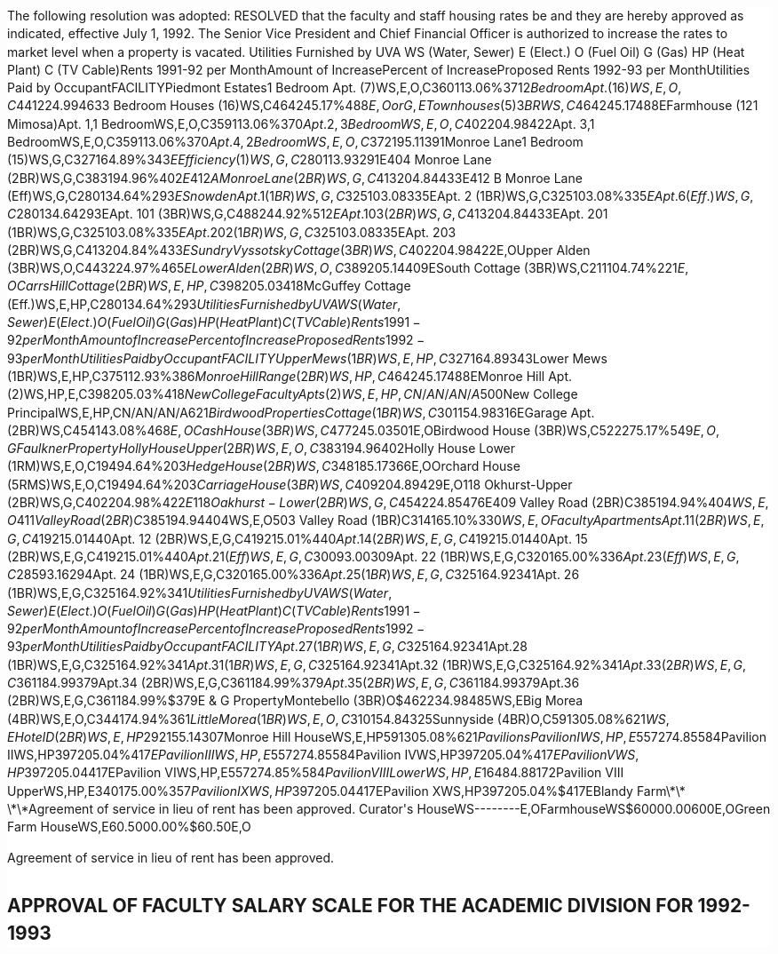 The following resolution was adopted: RESOLVED that the faculty and staff housing rates be and they are hereby approved as indicated, effective July 1, 1992. The Senior Vice President and Chief Financial Officer is authorized to increase the rates to market level when a property is vacated. Utilities Furnished by UVA WS (Water, Sewer) E (Elect.) O (Fuel Oil) G (Gas) HP (Heat Plant) C (TV Cable)Rents 1991-92 per MonthAmount of IncreasePercent of IncreaseProposed Rents 1992-93 per MonthUtilities Paid by OccupantFACILITYPiedmont Estates1 Bedroom Apt. (7)WS,E,O,C$360$113.06%$3712 Bedroom Apt. (16)WS,E,O,C$441$224.99%$4633 Bedroom Houses (16)WS,C$464$245.17%$488E,O or G,ETownhouses (5) 3BRWS,C$464$245.17%$488EFarmhouse (121 Mimosa)Apt. 1,1 BedroomWS,E,O,C$359$113.06%$370Apt. 2,3 BedroomWS,E,O,C$402$204.98%$422Apt. 3,1 BedroomWS,E,O,C$359$113.06%$370Apt. 4,2 BedroomWS,E,O,C$372$195.11%$391Monroe Lane1 Bedroom (15)WS,G,C$327$164.89%$343EEfficiency (1)WS,G,C$280$113.93%$291E404 Monroe Lane (2BR)WS,G,C$383$194.96%$402E412 A Monroe Lane (2BR)WS,G,C$413$204.84%$433E412 B Monroe Lane (Eff)WS,G,C$280$134.64%$293ESnowdenApt. 1 (1BR)WS,G,C$325$103.08%$335EApt. 2 (1BR)WS,G,C$325$103.08%$335EApt. 6 (Eff.)WS,G,C$280$134.64%$293EApt. 101 (3BR)WS,G,C$488$244.92%$512EApt. 103 (2BR)WS,G,C$413$204.84%$433EApt. 201 (1BR)WS,G,C$325$103.08%$335EApt. 202 (1BR)WS,G,C$325$103.08%$335EApt. 203 (2BR)WS,G,C$413$204.84%$433ESundryVyssotsky Cottage (3BR)WS,C$402$204.98%$422E,OUpper Alden (3BR)WS,O,C$443$224.97%$465ELower Alden (2BR)WS,O,C$389$205.14%$409ESouth Cottage (3BR)WS,C$211$104.74%$221E,OCarrs Hill Cottage (2BR)WS,E,HP,C$398$205.03%$418McGuffey Cottage (Eff.)WS,E,HP,C$280$134.64%$293 Utilities Furnished by UVA WS (Water, Sewer) E (Elect.) O (Fuel Oil) G (Gas) HP (Heat Plant) C (TV Cable)Rents 1991-92 per MonthAmount of IncreasePercent of IncreaseProposed Rents 1992-93 per MonthUtilities Paid by OccupantFACILITYUpper Mews (1BR)WS,E,HP,C$327$164.89%$343Lower Mews (1BR)WS,E,HP,C$375$112.93%$386Monroe Hill Range (2BR)WS,HP,C$464$245.17%$488EMonroe Hill Apt. (2)WS,HP,E,C$398$205.03%$418New College Faculty Apts (2)WS,E,HP,CN/AN/AN/A$500New College PrincipalWS,E,HP,CN/AN/AN/A$621Birdwood PropertiesCottage (1BR)WS,C$301$154.98%$316EGarage Apt. (2BR)WS,C$454$143.08%$468E,OCash House (3BR)WS,C$477$245.03%$501E,OBirdwood House (3BR)WS,C$522$275.17%$549E,O,GFaulkner PropertyHolly House Upper (2BR)WS,E,O,C$383$194.96%$402Holly House Lower (1RM)WS,E,O,C$194$94.64%$203Hedge House (2BR)WS,C$348$185.17%$366E,OOrchard House (5RMS)WS,E,O,C$194$94.64%$203Carriage House (3BR)WS,C$409$204.89%$429E,O118 Okhurst-Upper (2BR)WS,G,C$402$204.98%$422E118 Oakhurst-Lower (2BR)WS,G,C$454$224.85%$476E409 Valley Road (2BR)C$385$194.94%$404WS,E,O411 Valley Road (2BR)C$385$194.94%$404WS,E,O503 Valley Road (1BR)C$314$165.10%$330WS,E,OFaculty ApartmentsApt. 11 (2BR)WS,E,G,C$419$215.01%$440Apt. 12 (2BR)WS,E,G,C$419$215.01%$440Apt. 14 (2BR)WS,E,G,C$419$215.01%$440Apt. 15 (2BR)WS,E,G,C$419$215.01%$440Apt. 21 (Eff)WS,E,G,C$300$93.00%$309Apt. 22 (1BR)WS,E,G,C$320$165.00%$336Apt. 23 (Eff)WS,E,G,C$285$93.16%$294Apt. 24 (1BR)WS,E,G,C$320$165.00%$336Apt. 25 (1BR)WS,E,G,C$325$164.92%$341Apt. 26 (1BR)WS,E,G,C$325$164.92%$341 Utilities Furnished by UVA WS (Water, Sewer) E (Elect.) O (Fuel Oil) G (Gas) HP (Heat Plant) C (TV Cable)Rents 1991-92 per MonthAmount of IncreasePercent of IncreaseProposed Rents 1992-93 per MonthUtilities Paid by OccupantFACILITYApt.27 (1BR)WS,E,G,C$325$164.92%$341Apt.28 (1BR)WS,E,G,C$325$164.92%$341Apt.31 (1BR)WS,E,G,C$325$164.92%$341Apt.32 (1BR)WS,E,G,C$325$164.92%$341Apt.33 (2BR)WS,E,G,C$361$184.99%$379Apt.34 (2BR)WS,E,G,C$361$184.99%$379Apt.35 (2BR)WS,E,G,C$361$184.99%$379Apt.36 (2BR)WS,E,G,C$361$184.99%$379E & G PropertyMontebello (3BR)O$462$234.98%$485WS,EBig Morea (4BR)WS,E,O,C$344$174.94%$361Little Morea (1BR)WS,E,O,C$310$154.84%$325Sunnyside (4BR)O,C$591$305.08%$621WS,EHotel D (2BR)WS,E,HP$292$155.14%$307Monroe Hill HouseWS,E,HP$591$305.08%$621PavilionsPavilion IWS,HP,E$557$274.85%$584Pavilion IIWS,HP$397$205.04%$417EPavilion IIIWS,HP,E$557$274.85%$584Pavilion IVWS,HP$397$205.04%$417EPavilion VWS,HP$397$205.04%$417EPavilion VIWS,HP,E$557$274.85%$584Pavilion VIII LowerWS,HP,E$164$84.88%$172Pavilion VIII UpperWS,HP,E$340$175.00%$357Pavilion IXWS,HP$397$205.04%$417EPavilion XWS,HP$397$205.04%$417EBlandy Farm\*\* \*\*Agreement of service in lieu of rent has been approved. Curator's HouseWS--------E,OFarmhouseWS$600$00.00%$600E,OGreen Farm HouseWS,E$60.50$00.00%$60.50E,O

Agreement of service in lieu of rent has been approved.

APPROVAL OF FACULTY SALARY SCALE FOR THE ACADEMIC DIVISION FOR 1992-1993
------------------------------------------------------------------------
